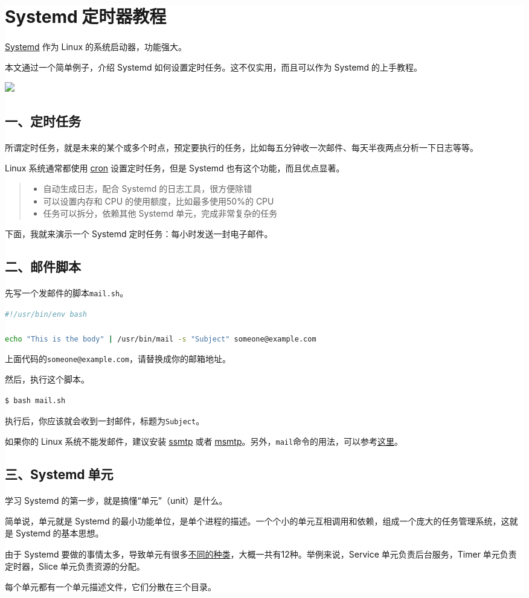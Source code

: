 # Systemd 定时器教程

[Systemd](http://www.ruanyifeng.com/blog/2016/03/systemd-tutorial-commands.html) 作为 Linux 的系统启动器，功能强大。

本文通过一个简单例子，介绍 Systemd 如何设置定时任务。这不仅实用，而且可以作为 Systemd 的上手教程。

![](http://www.ruanyifeng.com/blogimg/asset/2018/bg2018033001.jpg)

## 一、定时任务

所谓定时任务，就是未来的某个或多个时点，预定要执行的任务，比如每五分钟收一次邮件、每天半夜两点分析一下日志等等。

Linux 系统通常都使用 [cron](https://wiki.archlinux.org/index.php/Cron_%28%E7%AE%80%E4%BD%93%E4%B8%AD%E6%96%87%29) 设置定时任务，但是 Systemd 也有这个功能，而且优点显著。

> - 自动生成日志，配合 Systemd 的日志工具，很方便除错
> - 可以设置内存和 CPU 的使用额度，比如最多使用50%的 CPU
> - 任务可以拆分，依赖其他 Systemd 单元，完成非常复杂的任务

下面，我就来演示一个 Systemd 定时任务：每小时发送一封电子邮件。

## 二、邮件脚本

先写一个发邮件的脚本`mail.sh`。

```bash
#!/usr/bin/env bash

echo "This is the body" | /usr/bin/mail -s "Subject" someone@example.com
```

上面代码的`someone@example.com`，请替换成你的邮箱地址。

然后，执行这个脚本。

```bash
$ bash mail.sh
```

执行后，你应该就会收到一封邮件，标题为`Subject`。

如果你的 Linux 系统不能发邮件，建议安装 [ssmtp](http://tombuntu.com/index.php/2008/10/21/sending-email-from-your-system-with-ssmtp/) 或者 [msmtp](https://wiki.archlinux.org/index.php/msmtp)。另外，`mail`命令的用法，可以参考[这里](https://www.binarytides.com/linux-mail-command-examples/)。

## 三、Systemd 单元

学习 Systemd 的第一步，就是搞懂“单元”（unit）是什么。

简单说，单元就是 Systemd 的最小功能单位，是单个进程的描述。一个个小的单元互相调用和依赖，组成一个庞大的任务管理系统，这就是 Systemd 的基本思想。

由于 Systemd 要做的事情太多，导致单元有很多[不同的种类](https://www.digitalocean.com/community/tutorials/understanding-systemd-units-and-unit-files)，大概一共有12种。举例来说，Service 单元负责后台服务，Timer 单元负责定时器，Slice 单元负责资源的分配。

每个单元都有一个单元描述文件，它们分散在三个目录。
